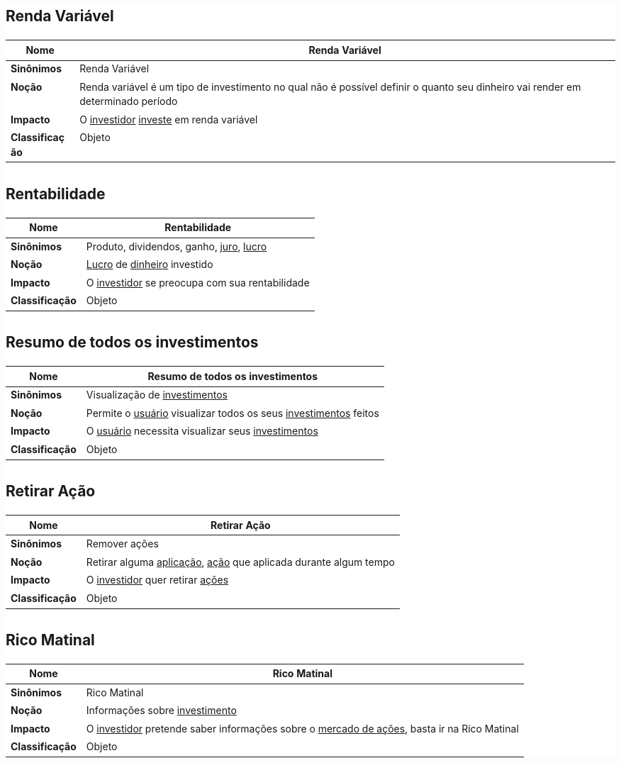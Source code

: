 ## Renda Variável
| **Nome**  | **Renda Variável** |
| ------------- | ------------- |
| **Sinônimos**  |Renda Variável|
| **Noção** |Renda variável é um tipo de investimento no qual não é possível definir o quanto seu dinheiro vai render em determinado período|
| **Impacto** |O [investidor](#Investidor) [investe](#Investe) em renda variável|
| **Classificação** |Objeto|

## Rentabilidade
| **Nome**  | **Rentabilidade** |
| ------------- | ------------- |
| **Sinônimos**  |Produto, dividendos, ganho, [juro](#Juros), [lucro](#Lucro)|
| **Noção** |[Lucro](#Lucro) de [dinheiro](./#dinheiro) investido|
| **Impacto** |O [investidor](#Investidor) se preocupa com sua rentabilidade|
| **Classificação** |Objeto|

## Resumo de todos os investimentos
| **Nome**  | **Resumo de todos os investimentos** |
| ------------- | ------------- |
| **Sinônimos**  |Visualização de [investimentos](#Investimentos)|
| **Noção** |Permite o [usuário](./#usuario) visualizar todos os seus [investimentos](#Investimentos) feitos|
| **Impacto** |O [usuário](./#usuario)  necessita visualizar seus [investimentos](#Investimentos)|
| **Classificação** |Objeto|

## Retirar Ação
| **Nome**  | **Retirar Ação** |
| ------------- | ------------- |
| **Sinônimos**  |Remover ações|
| **Noção** |Retirar alguma [aplicação](#Aplicação), [ação](#Ação) que aplicada durante algum tempo|
| **Impacto** |O [investidor](#Investidor) quer retirar [ações](#Ação)|
| **Classificação** |Objeto|

## Rico Matinal
| **Nome**  | **Rico Matinal** |
| ------------- | ------------- |
| **Sinônimos**  |Rico Matinal|
| **Noção** |Informações sobre [investimento](#Investimentos)|
| **Impacto** |O [investidor](#Investidor) pretende saber informações sobre o [mercado de ações](#Mercado-De-Ações), basta ir na Rico Matinal|
| **Classificação** |Objeto|
